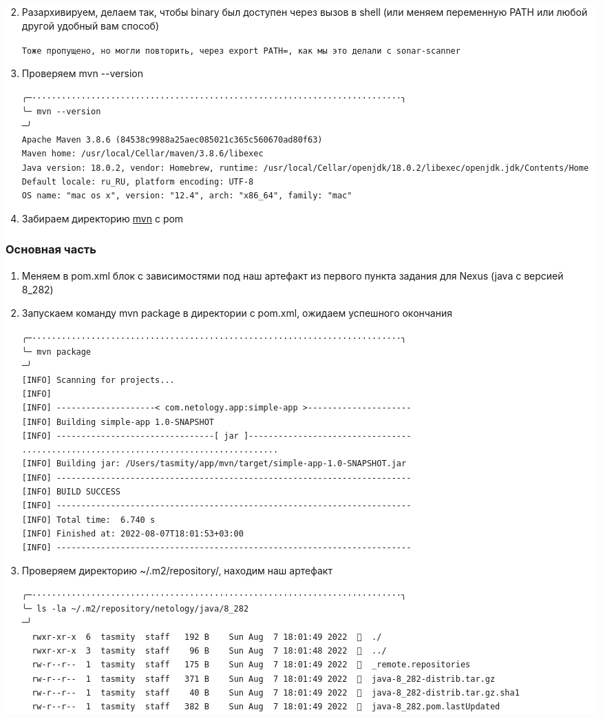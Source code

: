 2. Разархивируем, делаем так, чтобы binary был доступен через вызов в shell (или меняем переменную PATH или любой
другой удобный вам способ)

   ```text
   Тоже пропущено, но могли повторить, через export PATH=, как мы это делали с sonar-scanner
   ```

3. Проверяем mvn --version

   ```shell
   ╭─···········································································╮
   ╰─ mvn --version                                                                                                                                                       ─╯
   Apache Maven 3.8.6 (84538c9988a25aec085021c365c560670ad80f63)
   Maven home: /usr/local/Cellar/maven/3.8.6/libexec
   Java version: 18.0.2, vendor: Homebrew, runtime: /usr/local/Cellar/openjdk/18.0.2/libexec/openjdk.jdk/Contents/Home
   Default locale: ru_RU, platform encoding: UTF-8
   OS name: "mac os x", version: "12.4", arch: "x86_64", family: "mac"
   ```
4. Забираем директорию [mvn](https://github.com/netology-code/mnt-homeworks/blob/master/09-ci-02-cicd/mvn) с pom

### Основная часть
1. Меняем в pom.xml блок с зависимостями под наш артефакт из первого пункта задания для Nexus (java с версией 8_282)
2. Запускаем команду mvn package в директории с pom.xml, ожидаем успешного окончания

   ```shell
   ╭─···········································································╮
   ╰─ mvn package                                                                                                                                                         ─╯
   [INFO] Scanning for projects...
   [INFO]
   [INFO] --------------------< com.netology.app:simple-app >---------------------
   [INFO] Building simple-app 1.0-SNAPSHOT
   [INFO] --------------------------------[ jar ]---------------------------------
   ....................................................
   [INFO] Building jar: /Users/tasmity/app/mvn/target/simple-app-1.0-SNAPSHOT.jar
   [INFO] ------------------------------------------------------------------------
   [INFO] BUILD SUCCESS
   [INFO] ------------------------------------------------------------------------
   [INFO] Total time:  6.740 s
   [INFO] Finished at: 2022-08-07T18:01:53+03:00
   [INFO] ------------------------------------------------------------------------
   ```

3. Проверяем директорию ~/.m2/repository/, находим наш артефакт

   ```shell
   ╭─···········································································╮
   ╰─ ls -la ~/.m2/repository/netology/java/8_282                                                                                                                         ─╯
     rwxr-xr-x  6  tasmity  staff   192 B    Sun Aug  7 18:01:49 2022    ./
     rwxr-xr-x  3  tasmity  staff    96 B    Sun Aug  7 18:01:48 2022    ../
     rw-r--r--  1  tasmity  staff   175 B    Sun Aug  7 18:01:49 2022    _remote.repositories
     rw-r--r--  1  tasmity  staff   371 B    Sun Aug  7 18:01:49 2022    java-8_282-distrib.tar.gz
     rw-r--r--  1  tasmity  staff    40 B    Sun Aug  7 18:01:49 2022    java-8_282-distrib.tar.gz.sha1
     rw-r--r--  1  tasmity  staff   382 B    Sun Aug  7 18:01:49 2022    java-8_282.pom.lastUpdated
   ```
